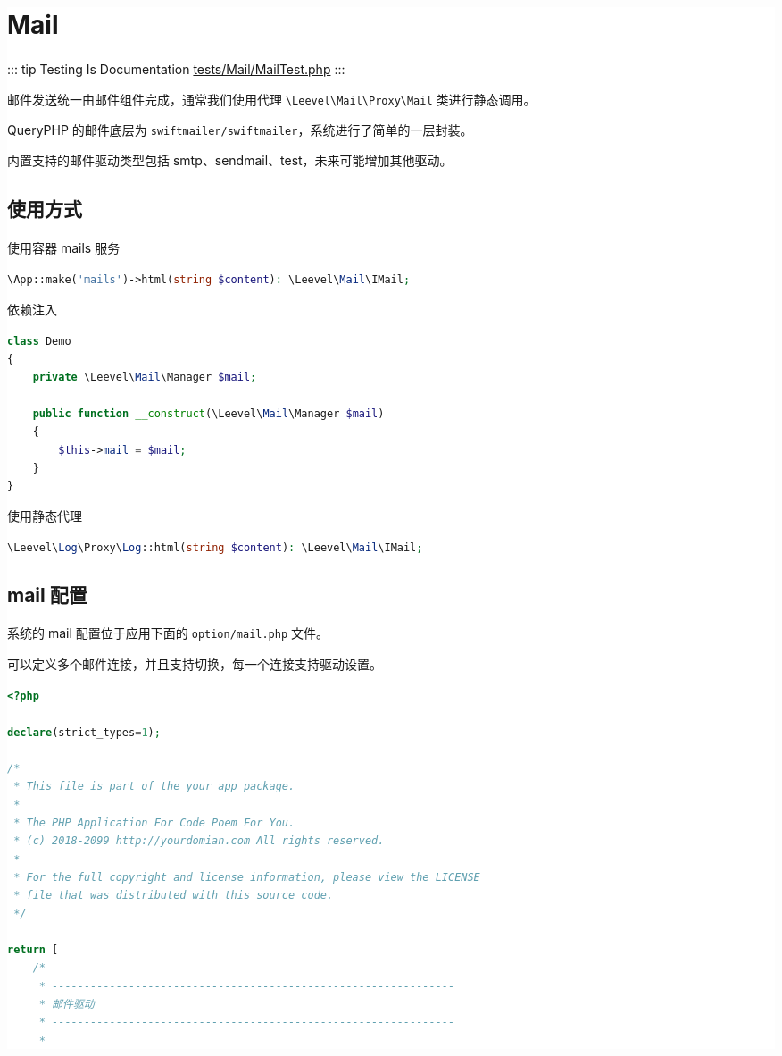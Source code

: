 # Mail

::: tip Testing Is Documentation
[tests/Mail/MailTest.php](https://github.com/hunzhiwange/framework/blob/master/tests/Mail/MailTest.php)
:::
    
邮件发送统一由邮件组件完成，通常我们使用代理 `\Leevel\Mail\Proxy\Mail` 类进行静态调用。

QueryPHP 的邮件底层为 `swiftmailer/swiftmailer`，系统进行了简单的一层封装。

内置支持的邮件驱动类型包括 smtp、sendmail、test，未来可能增加其他驱动。

## 使用方式

使用容器 mails 服务

``` php
\App::make('mails')->html(string $content): \Leevel\Mail\IMail;
```

依赖注入

``` php
class Demo
{
    private \Leevel\Mail\Manager $mail;

    public function __construct(\Leevel\Mail\Manager $mail)
    {
        $this->mail = $mail;
    }
}
```

使用静态代理

``` php
\Leevel\Log\Proxy\Log::html(string $content): \Leevel\Mail\IMail;
```

## mail 配置

系统的 mail 配置位于应用下面的 `option/mail.php` 文件。

可以定义多个邮件连接，并且支持切换，每一个连接支持驱动设置。

``` php
<?php

declare(strict_types=1);

/*
 * This file is part of the your app package.
 *
 * The PHP Application For Code Poem For You.
 * (c) 2018-2099 http://yourdomian.com All rights reserved.
 *
 * For the full copyright and license information, please view the LICENSE
 * file that was distributed with this source code.
 */

return [
    /*
     * ---------------------------------------------------------------
     * 邮件驱动
     * ---------------------------------------------------------------
     *
```